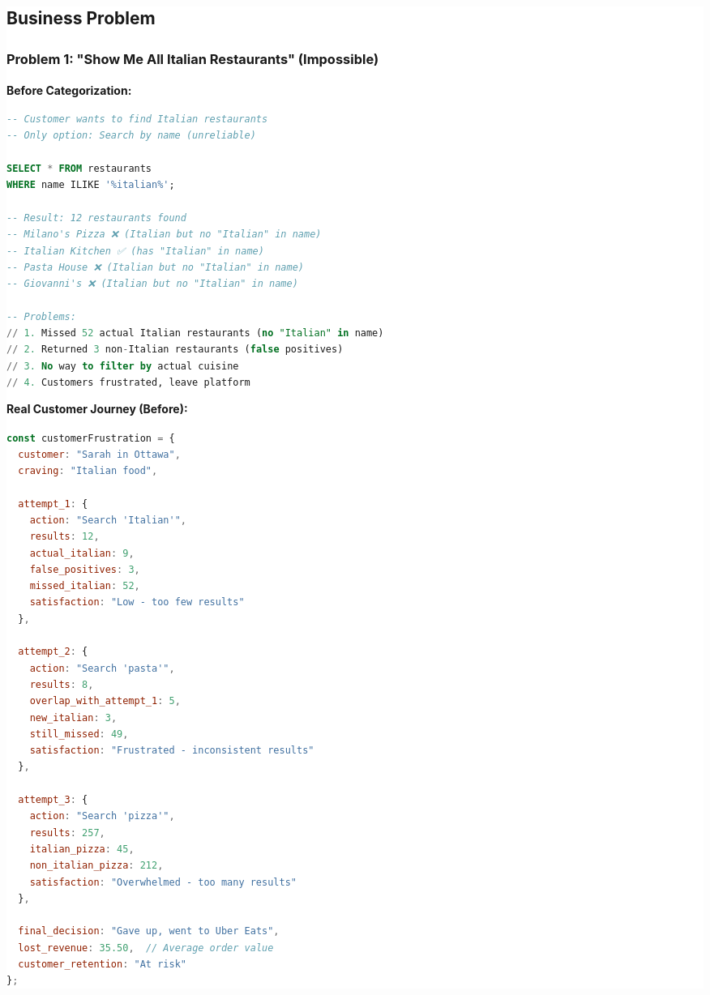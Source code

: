 
## Business Problem

### Problem 1: "Show Me All Italian Restaurants" (Impossible)

**Before Categorization:**
```sql
-- Customer wants to find Italian restaurants
-- Only option: Search by name (unreliable)

SELECT * FROM restaurants 
WHERE name ILIKE '%italian%';

-- Result: 12 restaurants found
-- Milano's Pizza ❌ (Italian but no "Italian" in name)
-- Italian Kitchen ✅ (has "Italian" in name)
-- Pasta House ❌ (Italian but no "Italian" in name)
-- Giovanni's ❌ (Italian but no "Italian" in name)

-- Problems:
// 1. Missed 52 actual Italian restaurants (no "Italian" in name)
// 2. Returned 3 non-Italian restaurants (false positives)
// 3. No way to filter by actual cuisine
// 4. Customers frustrated, leave platform
```

**Real Customer Journey (Before):**
```javascript
const customerFrustration = {
  customer: "Sarah in Ottawa",
  craving: "Italian food",
  
  attempt_1: {
    action: "Search 'Italian'",
    results: 12,
    actual_italian: 9,
    false_positives: 3,
    missed_italian: 52,
    satisfaction: "Low - too few results"
  },
  
  attempt_2: {
    action: "Search 'pasta'",
    results: 8,
    overlap_with_attempt_1: 5,
    new_italian: 3,
    still_missed: 49,
    satisfaction: "Frustrated - inconsistent results"
  },
  
  attempt_3: {
    action: "Search 'pizza'",
    results: 257,
    italian_pizza: 45,
    non_italian_pizza: 212,
    satisfaction: "Overwhelmed - too many results"
  },
  
  final_decision: "Gave up, went to Uber Eats",
  lost_revenue: 35.50,  // Average order value
  customer_retention: "At risk"
};
```
